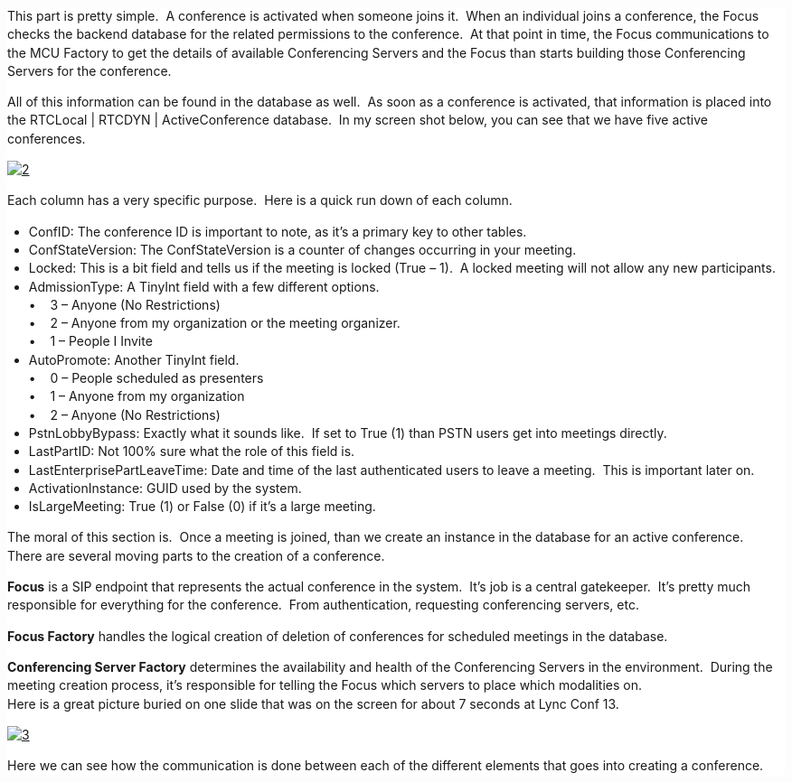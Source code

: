 This part is pretty simple.  A conference is activated when someone joins it.  When an individual joins a conference, the Focus checks the backend database for the related permissions to the conference.  At that point in time, the Focus communications to the MCU Factory to get the details of available Conferencing Servers and the Focus than starts building those Conferencing Servers for the conference.

All of this information can be found in the database as well.  As soon as a conference is activated, that information is placed into the RTCLocal | RTCDYN | ActiveConference database.  In my screen shot below, you can see that we have five active conferences.

[<img class="alignnone size-full wp-image-1150" src="https://i1.wp.com/masteringlync.gcmtotalsolutions.com/wp-content/uploads/sites/2/2015/05/2.png?resize=697%2C118&#038;ssl=1" alt="2" width="697" height="118" srcset="https://i0.wp.com/masteringlync.com/wp-content/uploads/sites/2/2015/05/2.png?w=697&ssl=1 697w, https://i0.wp.com/masteringlync.com/wp-content/uploads/sites/2/2015/05/2.png?resize=300%2C51&ssl=1 300w" sizes="(max-width: 697px) 100vw, 697px" data-recalc-dims="1" />](https://i1.wp.com/masteringlync.gcmtotalsolutions.com/wp-content/uploads/sites/2/2015/05/2.png)

Each column has a very specific purpose.  Here is a quick run down of each column.

  * ConfID: The conference ID is important to note, as it’s a primary key to other tables.
  * ConfStateVersion: The ConfStateVersion is a counter of changes occurring in your meeting.
  * Locked: This is a bit field and tells us if the meeting is locked (True – 1).  A locked meeting will not allow any new participants.
  * AdmissionType: A TinyInt field with a few different options.  
    •    3 – Anyone (No Restrictions)  
    •    2 – Anyone from my organization or the meeting organizer.  
    •    1 – People I Invite
  * AutoPromote: Another TinyInt field.  
    •    0 – People scheduled as presenters  
    •    1 – Anyone from my organization  
    •    2 – Anyone (No Restrictions)
  * PstnLobbyBypass: Exactly what it sounds like.  If set to True (1) than PSTN users get into meetings directly.
  * LastPartID: Not 100% sure what the role of this field is.
  * LastEnterprisePartLeaveTime: Date and time of the last authenticated users to leave a meeting.  This is important later on.
  * ActivationInstance: GUID used by the system.
  * IsLargeMeeting: True (1) or False (0) if it’s a large meeting.

The moral of this section is.  Once a meeting is joined, than we create an instance in the database for an active conference.  There are several moving parts to the creation of a conference.

**Focus** is a SIP endpoint that represents the actual conference in the system.  It’s job is a central gatekeeper.  It’s pretty much responsible for everything for the conference.  From authentication, requesting conferencing servers, etc.

**Focus Factory** handles the logical creation of deletion of conferences for scheduled meetings in the database.

**Conferencing Server Factory** determines the availability and health of the Conferencing Servers in the environment.  During the meeting creation process, it’s responsible for telling the Focus which servers to place which modalities on.  
Here is a great picture buried on one slide that was on the screen for about 7 seconds at Lync Conf 13.

[<img class="alignnone size-full wp-image-1151" src="https://i0.wp.com/masteringlync.gcmtotalsolutions.com/wp-content/uploads/sites/2/2015/05/3.png?resize=704%2C560&#038;ssl=1" alt="3" width="704" height="560" srcset="https://i2.wp.com/masteringlync.com/wp-content/uploads/sites/2/2015/05/3.png?w=704&ssl=1 704w, https://i2.wp.com/masteringlync.com/wp-content/uploads/sites/2/2015/05/3.png?resize=300%2C239&ssl=1 300w" sizes="(max-width: 704px) 100vw, 704px" data-recalc-dims="1" />](https://i0.wp.com/masteringlync.gcmtotalsolutions.com/wp-content/uploads/sites/2/2015/05/3.png)

Here we can see how the communication is done between each of the different elements that goes into creating a conference.
